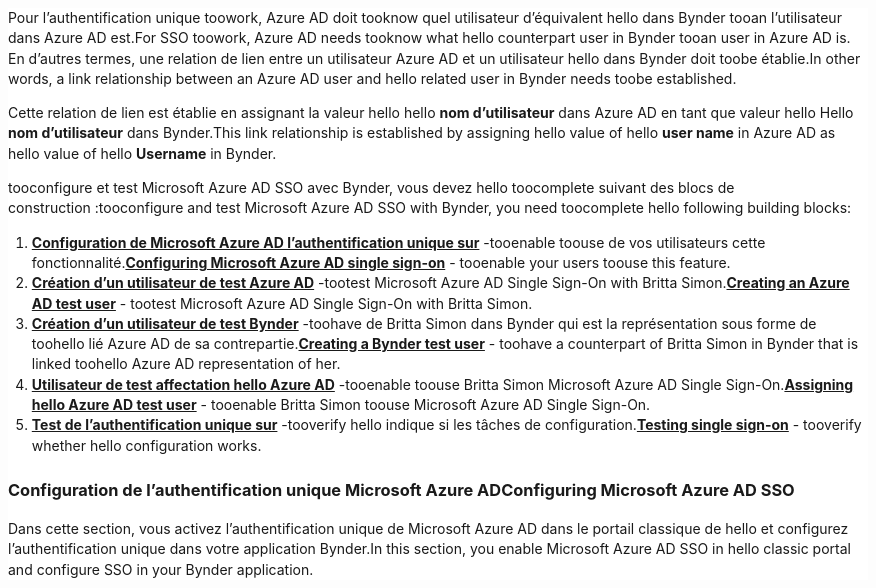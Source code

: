 <span data-ttu-id="ad4c9-141">Pour l’authentification unique toowork, Azure AD doit tooknow quel utilisateur d’équivalent hello dans Bynder tooan l’utilisateur dans Azure AD est.</span><span class="sxs-lookup"><span data-stu-id="ad4c9-141">For SSO toowork, Azure AD needs tooknow what hello counterpart user in Bynder tooan user in Azure AD is.</span></span> <span data-ttu-id="ad4c9-142">En d’autres termes, une relation de lien entre un utilisateur Azure AD et un utilisateur hello dans Bynder doit toobe établie.</span><span class="sxs-lookup"><span data-stu-id="ad4c9-142">In other words, a link relationship between an Azure AD user and hello related user in Bynder needs toobe established.</span></span>

<span data-ttu-id="ad4c9-143">Cette relation de lien est établie en assignant la valeur hello hello **nom d’utilisateur** dans Azure AD en tant que valeur hello Hello **nom d’utilisateur** dans Bynder.</span><span class="sxs-lookup"><span data-stu-id="ad4c9-143">This link relationship is established by assigning hello value of hello **user name** in Azure AD as hello value of hello **Username** in Bynder.</span></span>

<span data-ttu-id="ad4c9-144">tooconfigure et test Microsoft Azure AD SSO avec Bynder, vous devez hello toocomplete suivant des blocs de construction :</span><span class="sxs-lookup"><span data-stu-id="ad4c9-144">tooconfigure and test Microsoft Azure AD SSO with Bynder, you need toocomplete hello following building blocks:</span></span>

1. <span data-ttu-id="ad4c9-145">**[Configuration de Microsoft Azure AD l’authentification unique sur](#configuring-azure-ad-single-single-sign-on)**  -tooenable toouse de vos utilisateurs cette fonctionnalité.</span><span class="sxs-lookup"><span data-stu-id="ad4c9-145">**[Configuring Microsoft Azure AD single sign-on](#configuring-azure-ad-single-single-sign-on)** - tooenable your users toouse this feature.</span></span>
2. <span data-ttu-id="ad4c9-146">**[Création d’un utilisateur de test Azure AD](#creating-an-azure-ad-test-user)**  -tootest Microsoft Azure AD Single Sign-On with Britta Simon.</span><span class="sxs-lookup"><span data-stu-id="ad4c9-146">**[Creating an Azure AD test user](#creating-an-azure-ad-test-user)** - tootest Microsoft Azure AD Single Sign-On with Britta Simon.</span></span>
3. <span data-ttu-id="ad4c9-147">**[Création d’un utilisateur de test Bynder](#creating-a-bynder-test-user)**  -toohave de Britta Simon dans Bynder qui est la représentation sous forme de toohello lié Azure AD de sa contrepartie.</span><span class="sxs-lookup"><span data-stu-id="ad4c9-147">**[Creating a Bynder test user](#creating-a-bynder-test-user)** - toohave a counterpart of Britta Simon in Bynder that is linked toohello Azure AD representation of her.</span></span>
4. <span data-ttu-id="ad4c9-148">**[Utilisateur de test affectation hello Azure AD](#assigning-the-azure-ad-test-user)**  -tooenable toouse Britta Simon Microsoft Azure AD Single Sign-On.</span><span class="sxs-lookup"><span data-stu-id="ad4c9-148">**[Assigning hello Azure AD test user](#assigning-the-azure-ad-test-user)** - tooenable Britta Simon toouse Microsoft Azure AD Single Sign-On.</span></span>
5. <span data-ttu-id="ad4c9-149">**[Test de l’authentification unique sur](#testing-single-sign-on)**  -tooverify hello indique si les tâches de configuration.</span><span class="sxs-lookup"><span data-stu-id="ad4c9-149">**[Testing single sign-on](#testing-single-sign-on)** - tooverify whether hello configuration works.</span></span>

### <a name="configuring-microsoft-azure-ad-sso"></a><span data-ttu-id="ad4c9-150">Configuration de l’authentification unique Microsoft Azure AD</span><span class="sxs-lookup"><span data-stu-id="ad4c9-150">Configuring Microsoft Azure AD SSO</span></span>
<span data-ttu-id="ad4c9-151">Dans cette section, vous activez l’authentification unique de Microsoft Azure AD dans le portail classique de hello et configurez l’authentification unique dans votre application Bynder.</span><span class="sxs-lookup"><span data-stu-id="ad4c9-151">In this section, you enable Microsoft Azure AD SSO in hello classic portal and configure SSO in your Bynder application.</span></span>
